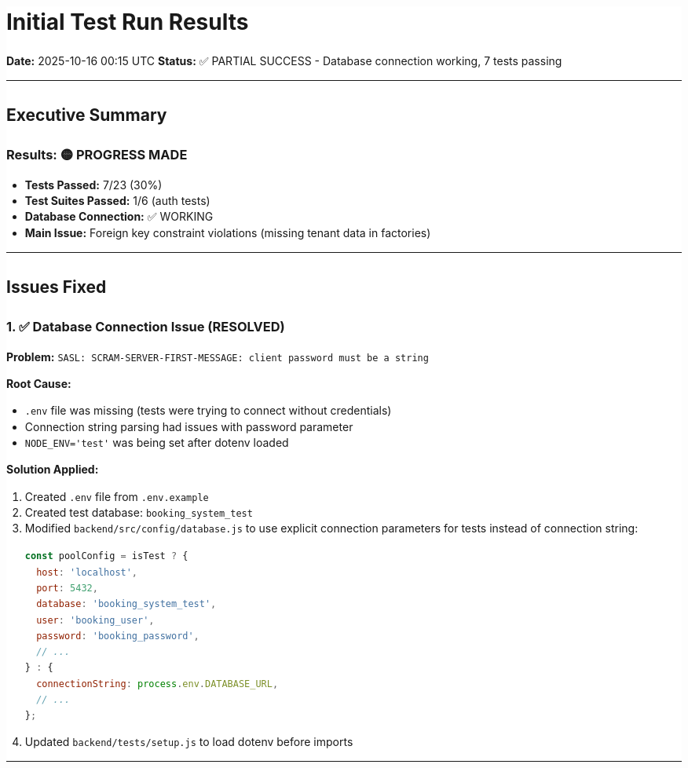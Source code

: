 # Initial Test Run Results

**Date:** 2025-10-16 00:15 UTC
**Status:** ✅ PARTIAL SUCCESS - Database connection working, 7 tests passing

---

## Executive Summary

### Results: 🟡 PROGRESS MADE

- **Tests Passed:** 7/23 (30%)
- **Test Suites Passed:** 1/6 (auth tests)
- **Database Connection:** ✅ WORKING
- **Main Issue:** Foreign key constraint violations (missing tenant data in factories)

---

## Issues Fixed

### 1. ✅ Database Connection Issue (RESOLVED)

**Problem:** `SASL: SCRAM-SERVER-FIRST-MESSAGE: client password must be a string`

**Root Cause:**
- `.env` file was missing (tests were trying to connect without credentials)
- Connection string parsing had issues with password parameter
- `NODE_ENV='test'` was being set after dotenv loaded

**Solution Applied:**
1. Created `.env` file from `.env.example`
2. Created test database: `booking_system_test`
3. Modified `backend/src/config/database.js` to use explicit connection parameters for tests instead of connection string:
   ```javascript
   const poolConfig = isTest ? {
     host: 'localhost',
     port: 5432,
     database: 'booking_system_test',
     user: 'booking_user',
     password: 'booking_password',
     // ...
   } : {
     connectionString: process.env.DATABASE_URL,
     // ...
   };
   ```
4. Updated `backend/tests/setup.js` to load dotenv before imports

---
